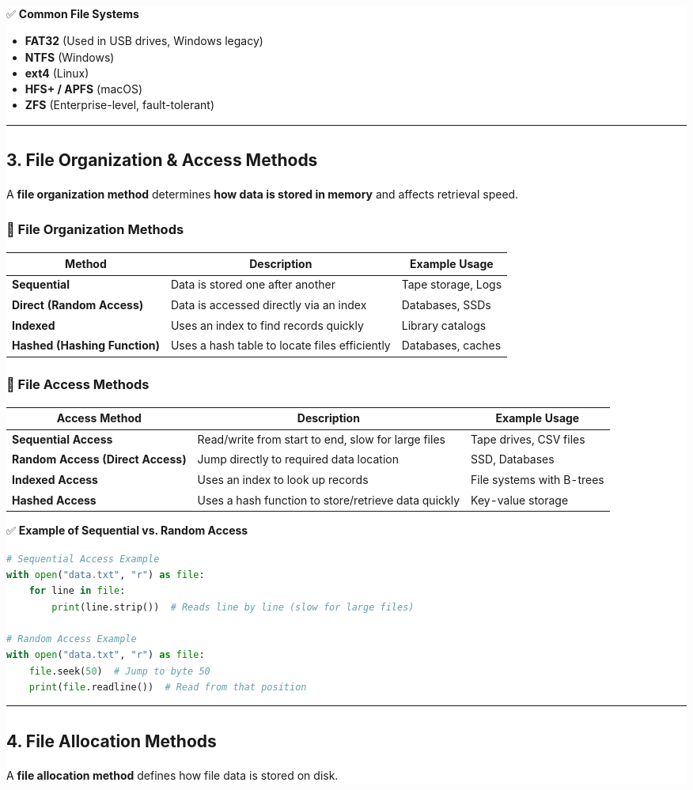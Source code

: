 ✅ **Common File Systems**
- **FAT32** (Used in USB drives, Windows legacy)
- **NTFS** (Windows)
- **ext4** (Linux)
- **HFS+ / APFS** (macOS)
- **ZFS** (Enterprise-level, fault-tolerant)

---

## **3. File Organization & Access Methods**
A **file organization method** determines **how data is stored in memory** and affects retrieval speed.

### **🔹 File Organization Methods**
| Method | Description | Example Usage |
|--------|-------------|--------------|
| **Sequential** | Data is stored one after another | Tape storage, Logs |
| **Direct (Random Access)** | Data is accessed directly via an index | Databases, SSDs |
| **Indexed** | Uses an index to find records quickly | Library catalogs |
| **Hashed (Hashing Function)** | Uses a hash table to locate files efficiently | Databases, caches |

### **🔹 File Access Methods**
| Access Method | Description | Example Usage |
|--------------|-------------|--------------|
| **Sequential Access** | Read/write from start to end, slow for large files | Tape drives, CSV files |
| **Random Access (Direct Access)** | Jump directly to required data location | SSD, Databases |
| **Indexed Access** | Uses an index to look up records | File systems with B-trees |
| **Hashed Access** | Uses a hash function to store/retrieve data quickly | Key-value storage |

✅ **Example of Sequential vs. Random Access**
```python
# Sequential Access Example
with open("data.txt", "r") as file:
    for line in file:
        print(line.strip())  # Reads line by line (slow for large files)

# Random Access Example
with open("data.txt", "r") as file:
    file.seek(50)  # Jump to byte 50
    print(file.readline())  # Read from that position
```

---

## **4. File Allocation Methods**
A **file allocation method** defines how file data is stored on disk.
